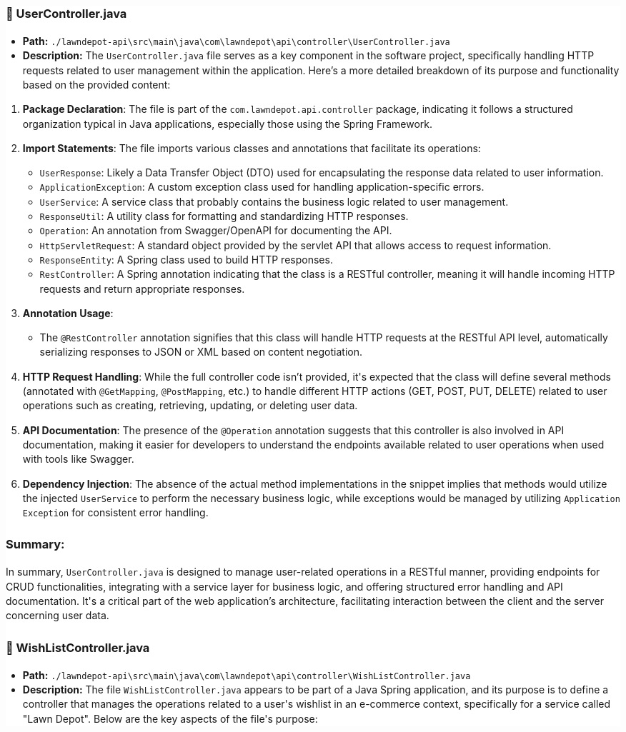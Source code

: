 ### 📄 UserController.java
- **Path:** `./lawndepot-api\src\main\java\com\lawndepot\api\controller\UserController.java`
- **Description:** The `UserController.java` file serves as a key component in the software project, specifically handling HTTP requests related to user management within the application. Here’s a more detailed breakdown of its purpose and functionality based on the provided content:

1. **Package Declaration**: The file is part of the `com.lawndepot.api.controller` package, indicating it follows a structured organization typical in Java applications, especially those using the Spring Framework.

2. **Import Statements**: The file imports various classes and annotations that facilitate its operations:
   - `UserResponse`: Likely a Data Transfer Object (DTO) used for encapsulating the response data related to user information.
   - `ApplicationException`: A custom exception class used for handling application-specific errors.
   - `UserService`: A service class that probably contains the business logic related to user management.
   - `ResponseUtil`: A utility class for formatting and standardizing HTTP responses.
   - `Operation`: An annotation from Swagger/OpenAPI for documenting the API.
   - `HttpServletRequest`: A standard object provided by the servlet API that allows access to request information.
   - `ResponseEntity`: A Spring class used to build HTTP responses.
   - `RestController`: A Spring annotation indicating that the class is a RESTful controller, meaning it will handle incoming HTTP requests and return appropriate responses.

3. **Annotation Usage**:
   - The `@RestController` annotation signifies that this class will handle HTTP requests at the RESTful API level, automatically serializing responses to JSON or XML based on content negotiation.

4. **HTTP Request Handling**: While the full controller code isn’t provided, it's expected that the class will define several methods (annotated with `@GetMapping`, `@PostMapping`, etc.) to handle different HTTP actions (GET, POST, PUT, DELETE) related to user operations such as creating, retrieving, updating, or deleting user data.

5. **API Documentation**: The presence of the `@Operation` annotation suggests that this controller is also involved in API documentation, making it easier for developers to understand the endpoints available related to user operations when used with tools like Swagger.

6. **Dependency Injection**: The absence of the actual method implementations in the snippet implies that methods would utilize the injected `UserService` to perform the necessary business logic, while exceptions would be managed by utilizing `ApplicationException` for consistent error handling.

### Summary:
In summary, `UserController.java` is designed to manage user-related operations in a RESTful manner, providing endpoints for CRUD functionalities, integrating with a service layer for business logic, and offering structured error handling and API documentation. It's a critical part of the web application’s architecture, facilitating interaction between the client and the server concerning user data.

### 📄 WishListController.java
- **Path:** `./lawndepot-api\src\main\java\com\lawndepot\api\controller\WishListController.java`
- **Description:** The file `WishListController.java` appears to be part of a Java Spring application, and its purpose is to define a controller that manages the operations related to a user's wishlist in an e-commerce context, specifically for a service called "Lawn Depot". Below are the key aspects of the file's purpose:
